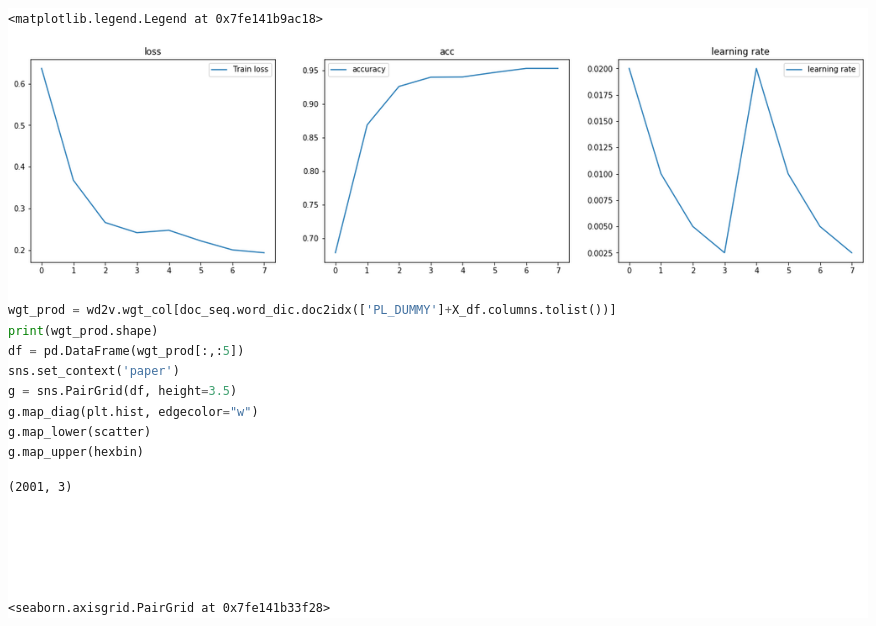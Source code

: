 


    <matplotlib.legend.Legend at 0x7fe141b9ac18>




![png](output_27_1.png)



```python
wgt_prod = wd2v.wgt_col[doc_seq.word_dic.doc2idx(['PL_DUMMY']+X_df.columns.tolist())]
print(wgt_prod.shape)
df = pd.DataFrame(wgt_prod[:,:5])
sns.set_context('paper')
g = sns.PairGrid(df, height=3.5)
g.map_diag(plt.hist, edgecolor="w")
g.map_lower(scatter)
g.map_upper(hexbin)
```

    (2001, 3)





    <seaborn.axisgrid.PairGrid at 0x7fe141b33f28>



